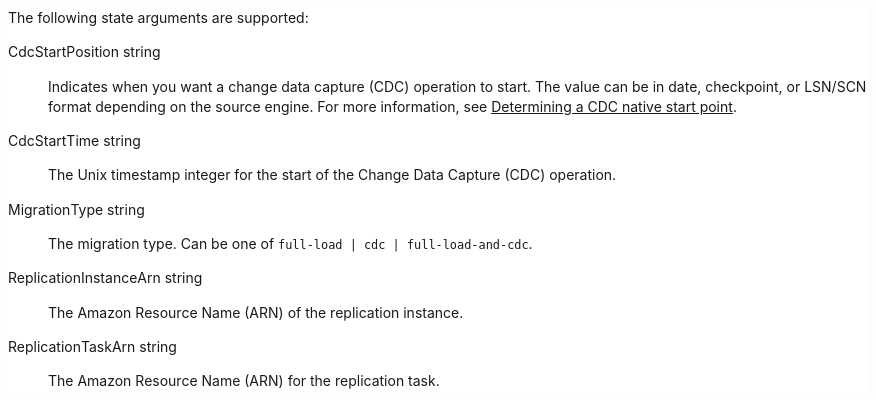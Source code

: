 </pulumi-choosable>
</div>

<div>
<pulumi-choosable type="language" values="typescript,javascript,python,go,csharp,java">
The following state arguments are supported:


<div>
<pulumi-choosable type="language" values="csharp">
<dl class="resources-properties"><dt class="property-optional"
            title="Optional">
        <span id="state_cdcstartposition_csharp">
<a data-swiftype-name="resource-property" data-swiftype-type="text" href="#state_cdcstartposition_csharp" style="color: inherit; text-decoration: inherit;">Cdc<wbr>Start<wbr>Position</a>
</span>
        <span class="property-indicator"></span>
        <span class="property-type">string</span>
    </dt>
    <dd><p>Indicates when you want a change data capture (CDC) operation to start. The value can be in date, checkpoint, or LSN/SCN format depending on the source engine. For more information, see <a href="https://docs.aws.amazon.com/dms/latest/userguide/CHAP_Task.CDC.html#CHAP_Task.CDC.StartPoint.Native">Determining a CDC native start point</a>.</p>
</dd><dt class="property-optional"
            title="Optional">
        <span id="state_cdcstarttime_csharp">
<a data-swiftype-name="resource-property" data-swiftype-type="text" href="#state_cdcstarttime_csharp" style="color: inherit; text-decoration: inherit;">Cdc<wbr>Start<wbr>Time</a>
</span>
        <span class="property-indicator"></span>
        <span class="property-type">string</span>
    </dt>
    <dd><p>The Unix timestamp integer for the start of the Change Data Capture (CDC) operation.</p>
</dd><dt class="property-optional"
            title="Optional">
        <span id="state_migrationtype_csharp">
<a data-swiftype-name="resource-property" data-swiftype-type="text" href="#state_migrationtype_csharp" style="color: inherit; text-decoration: inherit;">Migration<wbr>Type</a>
</span>
        <span class="property-indicator"></span>
        <span class="property-type">string</span>
    </dt>
    <dd><p>The migration type. Can be one of <code>full-load | cdc | full-load-and-cdc</code>.</p>
</dd><dt class="property-optional"
            title="Optional">
        <span id="state_replicationinstancearn_csharp">
<a data-swiftype-name="resource-property" data-swiftype-type="text" href="#state_replicationinstancearn_csharp" style="color: inherit; text-decoration: inherit;">Replication<wbr>Instance<wbr>Arn</a>
</span>
        <span class="property-indicator"></span>
        <span class="property-type">string</span>
    </dt>
    <dd><p>The Amazon Resource Name (ARN) of the replication instance.</p>
</dd><dt class="property-optional"
            title="Optional">
        <span id="state_replicationtaskarn_csharp">
<a data-swiftype-name="resource-property" data-swiftype-type="text" href="#state_replicationtaskarn_csharp" style="color: inherit; text-decoration: inherit;">Replication<wbr>Task<wbr>Arn</a>
</span>
        <span class="property-indicator"></span>
        <span class="property-type">string</span>
    </dt>
    <dd><p>The Amazon Resource Name (ARN) for the replication task.</p>
</dd><dt class="property-optional"
            title="Optional">